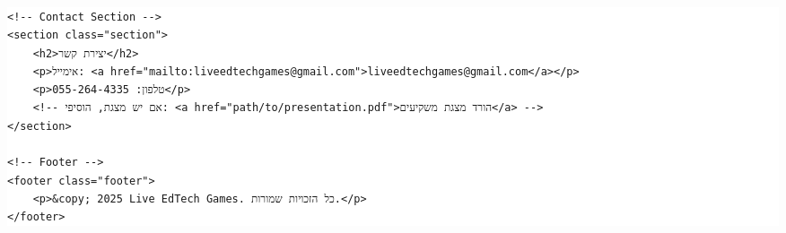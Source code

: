     <!-- Contact Section -->
    <section class="section">
        <h2>יצירת קשר</h2>
        <p>אימייל: <a href="mailto:liveedtechgames@gmail.com">liveedtechgames@gmail.com</a></p>
        <p>טלפון: 055-264-4335</p>
        <!-- אם יש מצגת, הוסיפי: <a href="path/to/presentation.pdf">הורד מצגת משקיעים</a> -->
    </section>

    <!-- Footer -->
    <footer class="footer">
        <p>&copy; 2025 Live EdTech Games. כל הזכויות שמורות.</p>
    </footer>

</body>
</html>
